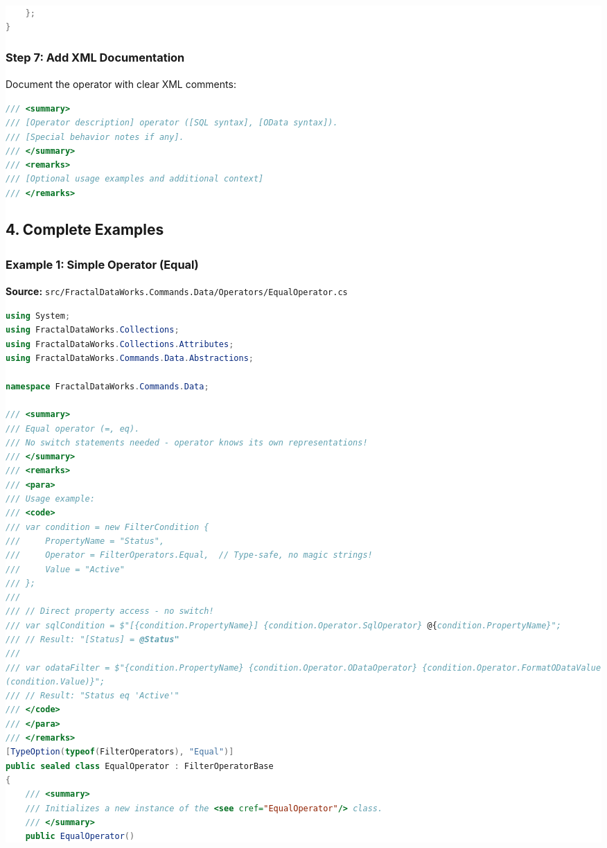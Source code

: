 ```csharp
    };
}
```

### Step 7: Add XML Documentation

Document the operator with clear XML comments:

```csharp
/// <summary>
/// [Operator description] operator ([SQL syntax], [OData syntax]).
/// [Special behavior notes if any].
/// </summary>
/// <remarks>
/// [Optional usage examples and additional context]
/// </remarks>
```

## 4. Complete Examples

### Example 1: Simple Operator (Equal)

**Source:** `src/FractalDataWorks.Commands.Data/Operators/EqualOperator.cs`

```csharp
using System;
using FractalDataWorks.Collections;
using FractalDataWorks.Collections.Attributes;
using FractalDataWorks.Commands.Data.Abstractions;

namespace FractalDataWorks.Commands.Data;

/// <summary>
/// Equal operator (=, eq).
/// No switch statements needed - operator knows its own representations!
/// </summary>
/// <remarks>
/// <para>
/// Usage example:
/// <code>
/// var condition = new FilterCondition {
///     PropertyName = "Status",
///     Operator = FilterOperators.Equal,  // Type-safe, no magic strings!
///     Value = "Active"
/// };
///
/// // Direct property access - no switch!
/// var sqlCondition = $"[{condition.PropertyName}] {condition.Operator.SqlOperator} @{condition.PropertyName}";
/// // Result: "[Status] = @Status"
///
/// var odataFilter = $"{condition.PropertyName} {condition.Operator.ODataOperator} {condition.Operator.FormatODataValue(condition.Value)}";
/// // Result: "Status eq 'Active'"
/// </code>
/// </para>
/// </remarks>
[TypeOption(typeof(FilterOperators), "Equal")]
public sealed class EqualOperator : FilterOperatorBase
{
    /// <summary>
    /// Initializes a new instance of the <see cref="EqualOperator"/> class.
    /// </summary>
    public EqualOperator()
```